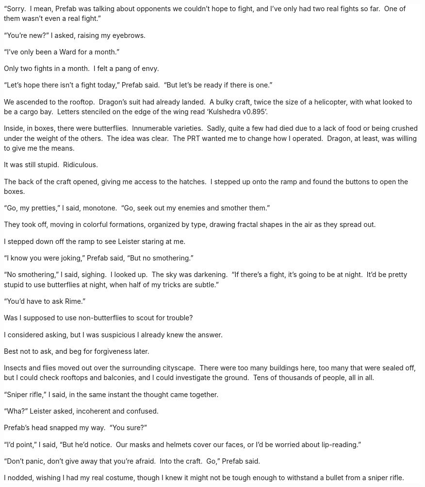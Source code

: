 “Sorry.  I mean, Prefab was talking about opponents we couldn’t hope to fight, and I’ve only had two real fights so far.  One of them wasn’t even a real fight.”

“You’re new?” I asked, raising my eyebrows.

“I’ve only been a Ward for a month.”

Only two fights in a month.  I felt a pang of envy.

“Let’s hope there isn’t a fight today,” Prefab said.  “But let’s be ready if there is one.”

We ascended to the rooftop.  Dragon’s suit had already landed.  A bulky craft, twice the size of a helicopter, with what looked to be a cargo bay.  Letters stenciled on the edge of the wing read ‘Kulshedra v0.895’.

Inside, in boxes, there were butterflies.  Innumerable varieties.  Sadly, quite a few had died due to a lack of food or being crushed under the weight of the others.  The idea was clear.  The PRT wanted me to change how I operated.  Dragon, at least, was willing to give me the means.

It was still stupid.  Ridiculous.

The back of the craft opened, giving me access to the hatches.  I stepped up onto the ramp and found the buttons to open the boxes.

“Go, my pretties,” I said, monotone.  “Go, seek out my enemies and smother them.”

They took off, moving in colorful formations, organized by type, drawing fractal shapes in the air as they spread out.

I stepped down off the ramp to see Leister staring at me.

“I know you were joking,” Prefab said, “But no smothering.”

“No smothering,” I said, sighing.  I looked up.  The sky was darkening.  “If there’s a fight, it’s going to be at night.  It’d be pretty stupid to use butterflies at night, when half of my tricks are subtle.”

“You’d have to ask Rime.”

Was I supposed to use non-butterflies to scout for trouble?

I considered asking, but I was suspicious I already knew the answer.

Best not to ask, and beg for forgiveness later.

Insects and flies moved out over the surrounding cityscape.  There were too many buildings here, too many that were sealed off, but I could check rooftops and balconies, and I could investigate the ground.  Tens of thousands of people, all in all.

“Sniper rifle,” I said, in the same instant the thought came together.

“Wha?” Leister asked, incoherent and confused.

Prefab’s head snapped my way.  “You sure?”

“I’d point,” I said, “But he’d notice.  Our masks and helmets cover our faces, or I’d be worried about lip-reading.”

“Don’t panic, don’t give away that you’re afraid.  Into the craft.  Go,” Prefab said.

I nodded, wishing I had my real costume, though I knew it might not be tough enough to withstand a bullet from a sniper rifle.

